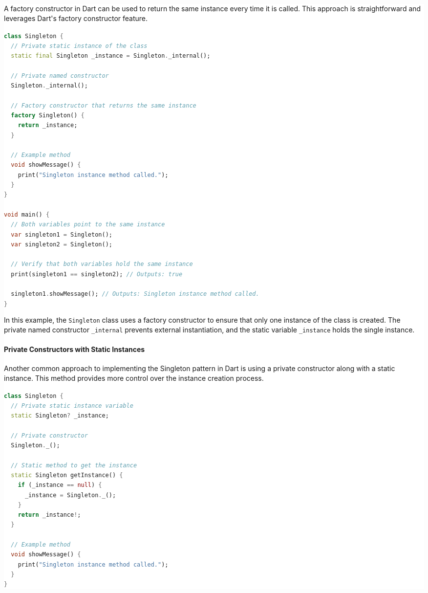 A factory constructor in Dart can be used to return the same instance every time it is called. This approach is straightforward and leverages Dart's factory constructor feature.

```dart
class Singleton {
  // Private static instance of the class
  static final Singleton _instance = Singleton._internal();

  // Private named constructor
  Singleton._internal();

  // Factory constructor that returns the same instance
  factory Singleton() {
    return _instance;
  }

  // Example method
  void showMessage() {
    print("Singleton instance method called.");
  }
}

void main() {
  // Both variables point to the same instance
  var singleton1 = Singleton();
  var singleton2 = Singleton();

  // Verify that both variables hold the same instance
  print(singleton1 == singleton2); // Outputs: true

  singleton1.showMessage(); // Outputs: Singleton instance method called.
}
```

In this example, the `Singleton` class uses a factory constructor to ensure that only one instance of the class is created. The private named constructor `_internal` prevents external instantiation, and the static variable `_instance` holds the single instance.

#### **Private Constructors with Static Instances**

Another common approach to implementing the Singleton pattern in Dart is using a private constructor along with a static instance. This method provides more control over the instance creation process.

```dart
class Singleton {
  // Private static instance variable
  static Singleton? _instance;

  // Private constructor
  Singleton._();

  // Static method to get the instance
  static Singleton getInstance() {
    if (_instance == null) {
      _instance = Singleton._();
    }
    return _instance!;
  }

  // Example method
  void showMessage() {
    print("Singleton instance method called.");
  }
}

```